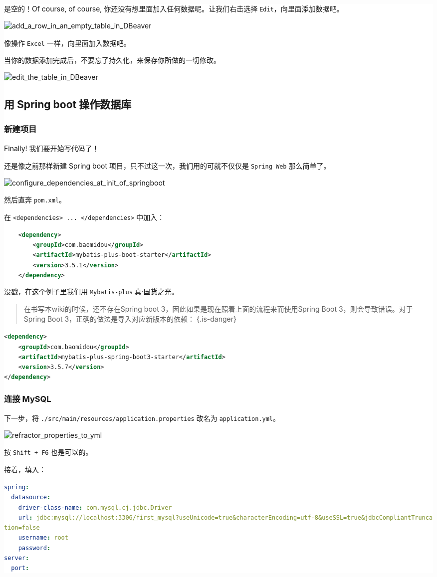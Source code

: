 是空的！Of course, of course, 你还没有想里面加入任何数据呢。让我们右击选择 `Edit`，向里面添加数据吧。

![add_a_row_in_an_empty_table_in_DBeaver](https://cloud.icooper.cc/apps/sharingpath/PicSvr/PicMain/add_a_row_in_an_empty_table_in_DBeaver.png)

像操作 `Excel` 一样，向里面加入数据吧。

当你的数据添加完成后，不要忘了持久化，来保存你所做的一切修改。

![edit_the_table_in_DBeaver](https://cloud.icooper.cc/apps/sharingpath/PicSvr/PicMain/edit_the_table_in_DBeaver.png)

## 用 Spring boot 操作数据库

### 新建项目

Finally! 我们要开始写代码了！

还是像之前那样新建 Spring boot 项目，只不过这一次，我们用的可就不仅仅是 `Spring Web` 那么简单了。

![configure_dependencies_at_init_of_springboot](https://cloud.icooper.cc/apps/sharingpath/PicSvr/PicMain/configure_dependencies_at_init_of_springboot.png)

然后直奔 `pom.xml`。

在 `<dependencies> ... </dependencies>` 中加入：

```xml
    <dependency>
        <groupId>com.baomidou</groupId>
        <artifactId>mybatis-plus-boot-starter</artifactId>
        <version>3.5.1</version>
    </dependency>
```

没戳，在这个例子里我们用 `Mybatis-plus` ~~真·国货之光~~。

> 在书写本wiki的时候，还不存在Spring boot 3，因此如果是现在照着上面的流程来而使用Spring Boot 3，则会导致错误。对于Spring Boot 3，正确的做法是导入对应新版本的依赖：
{.is-danger}
```xml
<dependency>
    <groupId>com.baomidou</groupId>
    <artifactId>mybatis-plus-spring-boot3-starter</artifactId>
    <version>3.5.7</version>
</dependency>
```

### 连接 MySQL

下一步，将 `./src/main/resources/application.properties` 改名为 `application.yml`。

![refractor_properties_to_yml](https://cloud.icooper.cc/apps/sharingpath/PicSvr/PicMain/refractor_properties_to_yml.png)

按 `Shift + F6` 也是可以的。

接着，填入：

```yaml
spring:
  datasource:
    driver-class-name: com.mysql.cj.jdbc.Driver
    url: jdbc:mysql://localhost:3306/first_mysql?useUnicode=true&characterEncoding=utf-8&useSSL=true&jdbcCompliantTruncation=false
    username: root
    password: 
server:
  port: 
```

